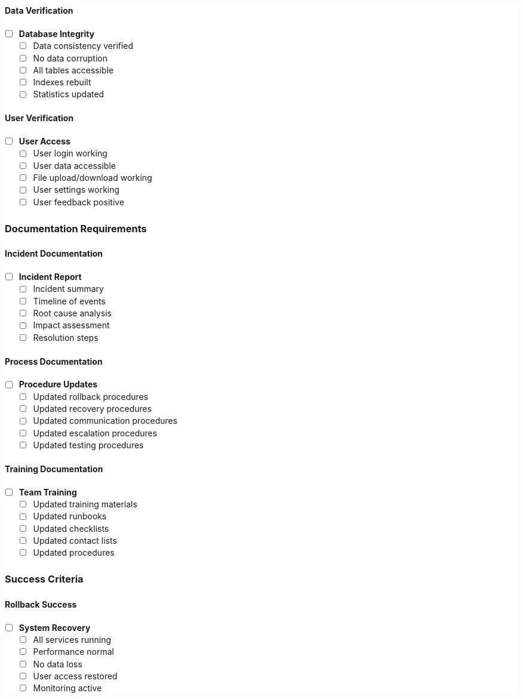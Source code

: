 #### Data Verification
- [ ] **Database Integrity**
  - [ ] Data consistency verified
  - [ ] No data corruption
  - [ ] All tables accessible
  - [ ] Indexes rebuilt
  - [ ] Statistics updated

#### User Verification
- [ ] **User Access**
  - [ ] User login working
  - [ ] User data accessible
  - [ ] File upload/download working
  - [ ] User settings working
  - [ ] User feedback positive

### Documentation Requirements

#### Incident Documentation
- [ ] **Incident Report**
  - [ ] Incident summary
  - [ ] Timeline of events
  - [ ] Root cause analysis
  - [ ] Impact assessment
  - [ ] Resolution steps

#### Process Documentation
- [ ] **Procedure Updates**
  - [ ] Updated rollback procedures
  - [ ] Updated recovery procedures
  - [ ] Updated communication procedures
  - [ ] Updated escalation procedures
  - [ ] Updated testing procedures

#### Training Documentation
- [ ] **Team Training**
  - [ ] Updated training materials
  - [ ] Updated runbooks
  - [ ] Updated checklists
  - [ ] Updated contact lists
  - [ ] Updated procedures

### Success Criteria

#### Rollback Success
- [ ] **System Recovery**
  - [ ] All services running
  - [ ] Performance normal
  - [ ] No data loss
  - [ ] User access restored
  - [ ] Monitoring active
